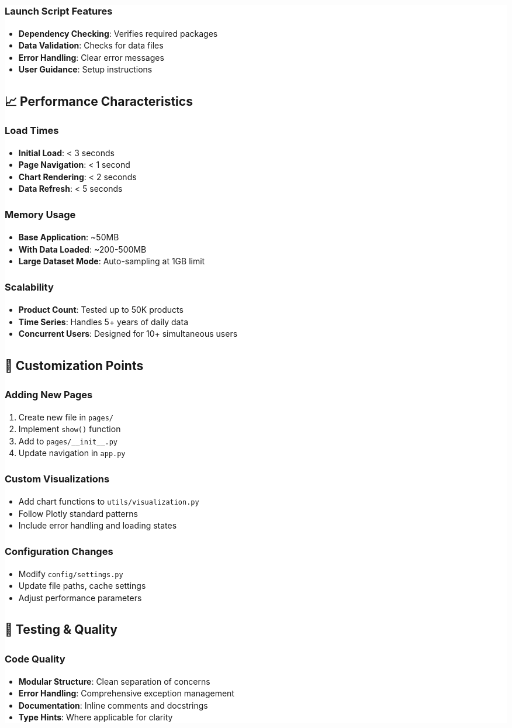 ### Launch Script Features
- **Dependency Checking**: Verifies required packages
- **Data Validation**: Checks for data files
- **Error Handling**: Clear error messages
- **User Guidance**: Setup instructions

## 📈 Performance Characteristics

### Load Times
- **Initial Load**: < 3 seconds
- **Page Navigation**: < 1 second
- **Chart Rendering**: < 2 seconds
- **Data Refresh**: < 5 seconds

### Memory Usage
- **Base Application**: ~50MB
- **With Data Loaded**: ~200-500MB
- **Large Dataset Mode**: Auto-sampling at 1GB limit

### Scalability
- **Product Count**: Tested up to 50K products
- **Time Series**: Handles 5+ years of daily data
- **Concurrent Users**: Designed for 10+ simultaneous users

## 🔧 Customization Points

### Adding New Pages
1. Create new file in `pages/`
2. Implement `show()` function
3. Add to `pages/__init__.py`
4. Update navigation in `app.py`

### Custom Visualizations
- Add chart functions to `utils/visualization.py`
- Follow Plotly standard patterns
- Include error handling and loading states

### Configuration Changes
- Modify `config/settings.py`
- Update file paths, cache settings
- Adjust performance parameters

## 🧪 Testing & Quality

### Code Quality
- **Modular Structure**: Clean separation of concerns
- **Error Handling**: Comprehensive exception management
- **Documentation**: Inline comments and docstrings
- **Type Hints**: Where applicable for clarity
